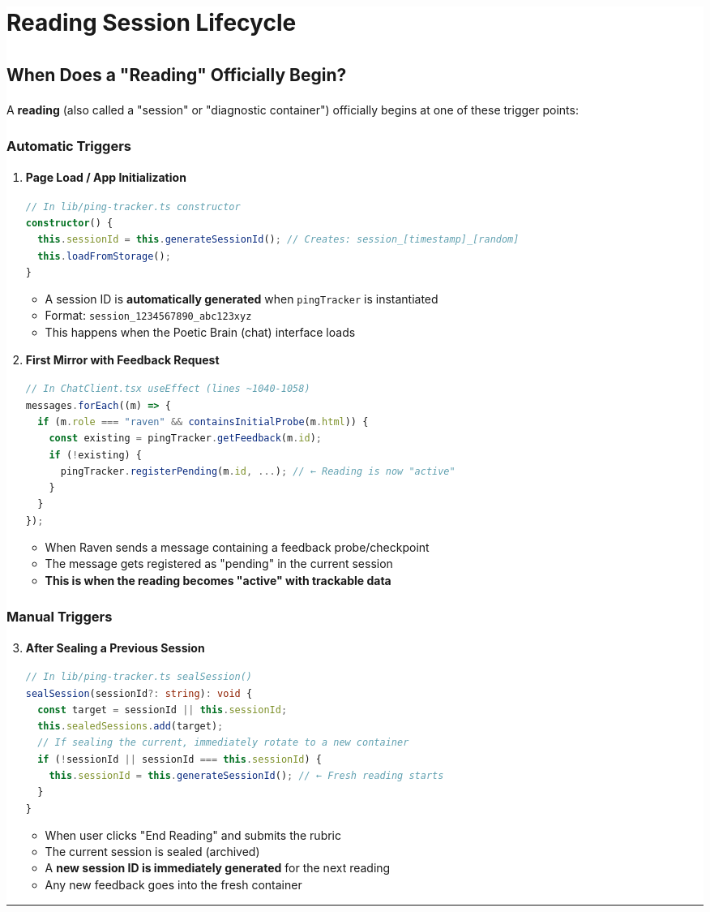 # Reading Session Lifecycle

## When Does a "Reading" Officially Begin?

A **reading** (also called a "session" or "diagnostic container") officially begins at one of these trigger points:

### Automatic Triggers

1. **Page Load / App Initialization**
   ```typescript
   // In lib/ping-tracker.ts constructor
   constructor() {
     this.sessionId = this.generateSessionId(); // Creates: session_[timestamp]_[random]
     this.loadFromStorage();
   }
   ```
   - A session ID is **automatically generated** when `pingTracker` is instantiated
   - Format: `session_1234567890_abc123xyz`
   - This happens when the Poetic Brain (chat) interface loads

2. **First Mirror with Feedback Request**
   ```typescript
   // In ChatClient.tsx useEffect (lines ~1040-1058)
   messages.forEach((m) => {
     if (m.role === "raven" && containsInitialProbe(m.html)) {
       const existing = pingTracker.getFeedback(m.id);
       if (!existing) {
         pingTracker.registerPending(m.id, ...); // ← Reading is now "active"
       }
     }
   });
   ```
   - When Raven sends a message containing a feedback probe/checkpoint
   - The message gets registered as "pending" in the current session
   - **This is when the reading becomes "active" with trackable data**

### Manual Triggers

3. **After Sealing a Previous Session**
   ```typescript
   // In lib/ping-tracker.ts sealSession()
   sealSession(sessionId?: string): void {
     const target = sessionId || this.sessionId;
     this.sealedSessions.add(target);
     // If sealing the current, immediately rotate to a new container
     if (!sessionId || sessionId === this.sessionId) {
       this.sessionId = this.generateSessionId(); // ← Fresh reading starts
     }
   }
   ```
   - When user clicks "End Reading" and submits the rubric
   - The current session is sealed (archived)
   - A **new session ID is immediately generated** for the next reading
   - Any new feedback goes into the fresh container

---
